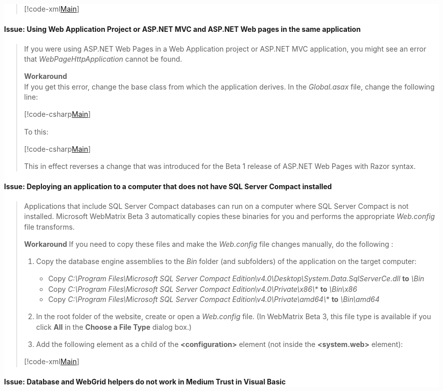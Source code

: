> 
> 
> [!code-xml[Main](beta3/samples/sample7.xml)]

#### Issue: Using Web Application Project or ASP.NET MVC and ASP.NET Web pages in the same application

> If you were using ASP.NET Web Pages in a Web Application project or ASP.NET MVC application, you might see an error that *WebPageHttpApplication* cannot be found.
> 
> **Workaround**  
> If you get this error, change the base class from which the application derives. In the *Global.asax* file, change the following line:
> 
> [!code-csharp[Main](beta3/samples/sample8.cs)]
> 
> To this:
> 
> [!code-csharp[Main](beta3/samples/sample9.cs)]
> 
> This in effect reverses a change that was introduced for the Beta 1 release of ASP.NET Web Pages with Razor syntax.

#### Issue: Deploying an application to a computer that does not have SQL Server Compact installed

> Applications that include SQL Server Compact databases can run on a computer where SQL Server Compact is not installed. Microsoft WebMatrix Beta 3 automatically copies these binaries for you and performs the appropriate *Web.config* file transforms.
> 
> **Workaround** If you need to copy these files and make the *Web.config* file changes manually, do the following :
> 
> 1. Copy the database engine assemblies to the *Bin* folder (and subfolders) of the application on the target computer: 
> 
>     - Copy *C:\Program Files\Microsoft SQL Server Compact Edition\v4.0\Desktop\System.Data.SqlServerCe.dll* **to** *\Bin*
>     - Copy *C:\Program Files\Microsoft SQL Server Compact Edition\v4.0\Private\x86\\** **to** *\Bin\x86*
>     - Copy *C:\Program Files\Microsoft SQL Server Compact Edition\v4.0\Private\amd64\\** **to** *\Bin\amd64*
> 2. In the root folder of the website, create or open a *Web.config* file. (In WebMatrix Beta 3, this file type is available if you click **All** in the **Choose a File Type** dialog box.)
> 3. Add the following element as a child of the **&lt;configuration&gt;** element (not inside the **&lt;system.web&gt;** element):
> 
> 
> [!code-xml[Main](beta3/samples/sample10.xml)]

#### Issue: Database and WebGrid helpers do not work in Medium Trust in Visual Basic
